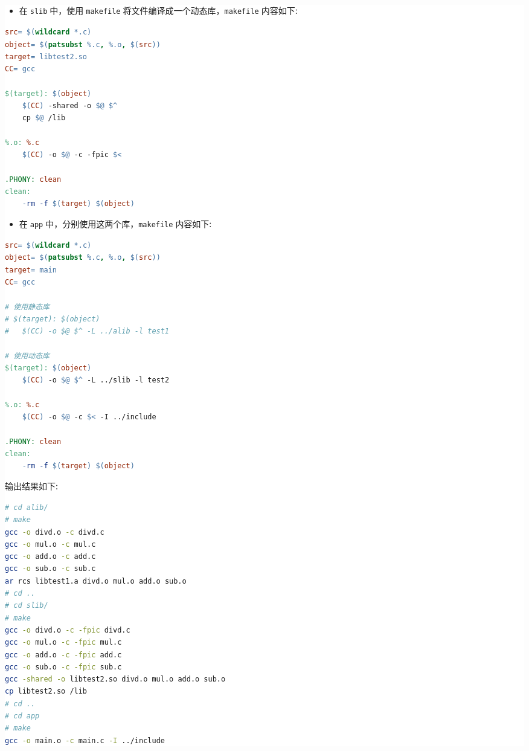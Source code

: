 * 在 `slib` 中，使用 `makefile` 将文件编译成一个动态库，`makefile` 内容如下:

```makefile
src= $(wildcard *.c)
object= $(patsubst %.c, %.o, $(src))
target= libtest2.so
CC= gcc

$(target): $(object)
	$(CC) -shared -o $@ $^
	cp $@ /lib

%.o: %.c
	$(CC) -o $@ -c -fpic $<

.PHONY: clean
clean:
	-rm -f $(target) $(object)
```

* 在 `app` 中，分别使用这两个库，`makefile` 内容如下:

```makefile
src= $(wildcard *.c)
object= $(patsubst %.c, %.o, $(src))
target= main
CC= gcc

# 使用静态库
# $(target): $(object)
# 	$(CC) -o $@ $^ -L ../alib -l test1

# 使用动态库
$(target): $(object)
	$(CC) -o $@ $^ -L ../slib -l test2

%.o: %.c
	$(CC) -o $@ -c $< -I ../include

.PHONY: clean
clean:
	-rm -f $(target) $(object)
```

输出结果如下:

```sh
# cd alib/
# make
gcc -o divd.o -c divd.c
gcc -o mul.o -c mul.c
gcc -o add.o -c add.c
gcc -o sub.o -c sub.c
ar rcs libtest1.a divd.o mul.o add.o sub.o
# cd ..
# cd slib/
# make
gcc -o divd.o -c -fpic divd.c
gcc -o mul.o -c -fpic mul.c
gcc -o add.o -c -fpic add.c
gcc -o sub.o -c -fpic sub.c
gcc -shared -o libtest2.so divd.o mul.o add.o sub.o
cp libtest2.so /lib
# cd ..
# cd app
# make
gcc -o main.o -c main.c -I ../include
```